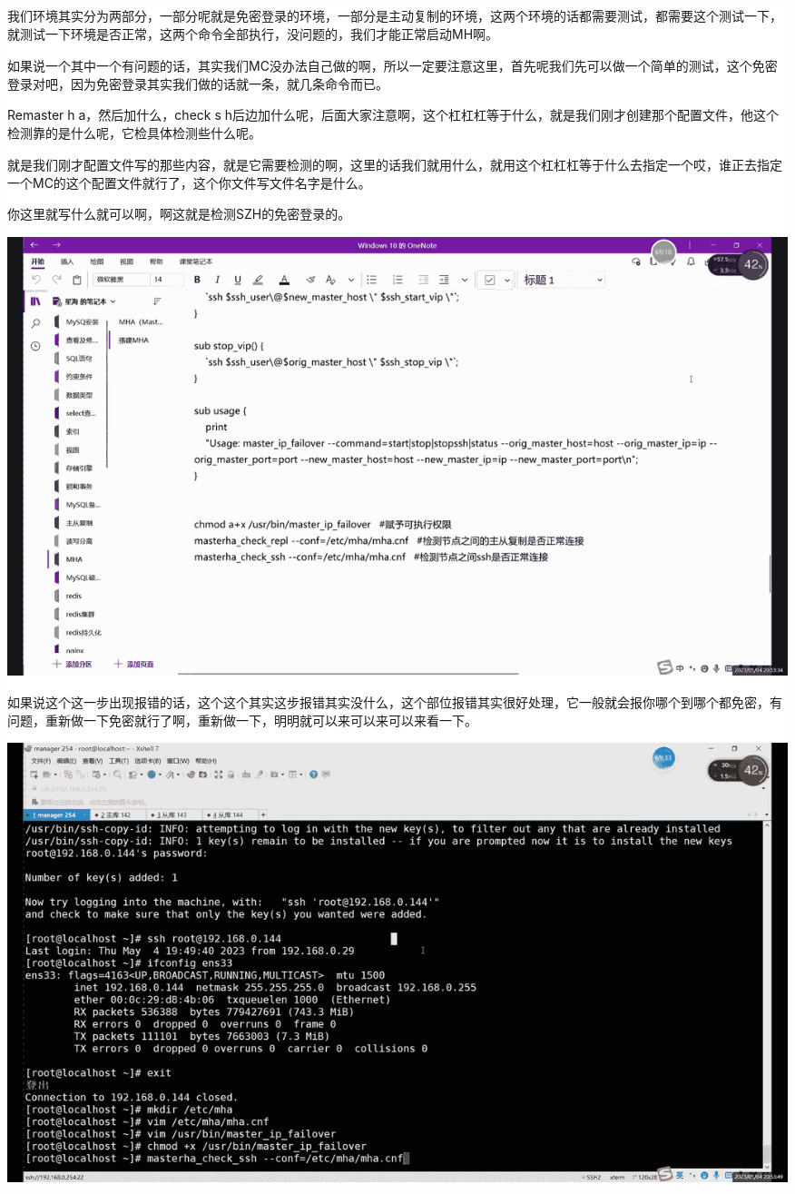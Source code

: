 我们环境其实分为两部分，一部分呢就是免密登录的环境，一部分是主动复制的环境，这两个环境的话都需要测试，都需要这个测试一下，就测试一下环境是否正常，这两个命令全部执行，没问题的，我们才能正常启动MH啊。

如果说一个其中一个有问题的话，其实我们MC没办法自己做的啊，所以一定要注意这里，首先呢我们先可以做一个简单的测试，这个免密登录对吧，因为免密登录其实我们做的话就一条，就几条命令而已。

Remaster h a，然后加什么，check s h后边加什么呢，后面大家注意啊，这个杠杠杠等于什么，就是我们刚才创建那个配置文件，他这个检测靠的是什么呢，它检具体检测些什么呢。

就是我们刚才配置文件写的那些内容，就是它需要检测的啊，这里的话我们就用什么，就用这个杠杠杠等于什么去指定一个哎，谁正去指定一个MC的这个配置文件就行了，这个你文件写文件名字是什么。

你这里就写什么就可以啊，啊这就是检测SZH的免密登录的。

![](img/ad3f5a83da643a283653e891ddb07757_19.png)

如果说这个这一步出现报错的话，这个这个其实这步报错其实没什么，这个部位报错其实很好处理，它一般就会报你哪个到哪个都免密，有问题，重新做一下免密就行了啊，重新做一下，明明就可以来可以来可以来看一下。



![](img/ad3f5a83da643a283653e891ddb07757_21.png)
